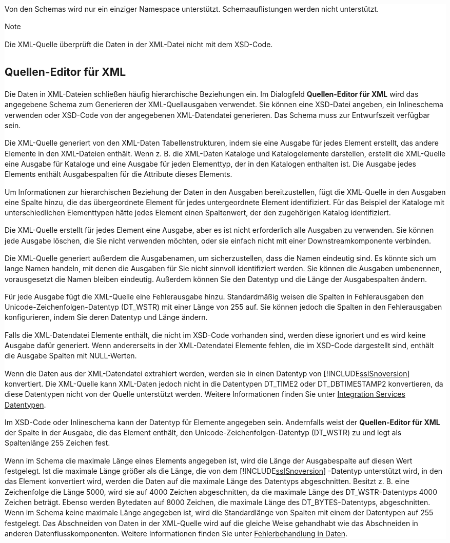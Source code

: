  Von den Schemas wird nur ein einziger Namespace unterstützt. Schemaauflistungen werden nicht unterstützt.  
  
> [!NOTE]  
>  Die XML-Quelle überprüft die Daten in der XML-Datei nicht mit dem XSD-Code.  
  
## <a name="xml-source-editor"></a>Quellen-Editor für XML  
 Die Daten in XML-Dateien schließen häufig hierarchische Beziehungen ein. Im Dialogfeld **Quellen-Editor für XML** wird das angegebene Schema zum Generieren der XML-Quellausgaben verwendet. Sie können eine XSD-Datei angeben, ein Inlineschema verwenden oder XSD-Code von der angegebenen XML-Datendatei generieren. Das Schema muss zur Entwurfszeit verfügbar sein.  
  
 Die XML-Quelle generiert von den XML-Daten Tabellenstrukturen, indem sie eine Ausgabe für jedes Element erstellt, das andere Elemente in den XML-Dateien enthält. Wenn z. B. die XML-Daten Kataloge und Katalogelemente darstellen, erstellt die XML-Quelle eine Ausgabe für Kataloge und eine Ausgabe für jeden Elementtyp, der in den Katalogen enthalten ist. Die Ausgabe jedes Elements enthält Ausgabespalten für die Attribute dieses Elements.  
  
 Um Informationen zur hierarchischen Beziehung der Daten in den Ausgaben bereitzustellen, fügt die XML-Quelle in den Ausgaben eine Spalte hinzu, die das übergeordnete Element für jedes untergeordnete Element identifiziert. Für das Beispiel der Kataloge mit unterschiedlichen Elementtypen hätte jedes Element einen Spaltenwert, der den zugehörigen Katalog identifiziert.  
  
 Die XML-Quelle erstellt für jedes Element eine Ausgabe, aber es ist nicht erforderlich alle Ausgaben zu verwenden. Sie können jede Ausgabe löschen, die Sie nicht verwenden möchten, oder sie einfach nicht mit einer Downstreamkomponente verbinden.  
  
 Die XML-Quelle generiert außerdem die Ausgabenamen, um sicherzustellen, dass die Namen eindeutig sind. Es könnte sich um lange Namen handeln, mit denen die Ausgaben für Sie nicht sinnvoll identifiziert werden. Sie können die Ausgaben umbenennen, vorausgesetzt die Namen bleiben eindeutig. Außerdem können Sie den Datentyp und die Länge der Ausgabespalten ändern.  
  
 Für jede Ausgabe fügt die XML-Quelle eine Fehlerausgabe hinzu. Standardmäßig weisen die Spalten in Fehlerausgaben den Unicode-Zeichenfolgen-Datentyp (DT_WSTR) mit einer Länge von 255 auf. Sie können jedoch die Spalten in den Fehlerausgaben konfigurieren, indem Sie deren Datentyp und Länge ändern.  
  
 Falls die XML-Datendatei Elemente enthält, die nicht im XSD-Code vorhanden sind, werden diese ignoriert und es wird keine Ausgabe dafür generiert. Wenn andererseits in der XML-Datendatei Elemente fehlen, die im XSD-Code dargestellt sind, enthält die Ausgabe Spalten mit NULL-Werten.  
  
 Wenn die Daten aus der XML-Datendatei extrahiert werden, werden sie in einen Datentyp von [!INCLUDE[ssISnoversion](../../includes/ssisnoversion-md.md)] konvertiert. Die XML-Quelle kann XML-Daten jedoch nicht in die Datentypen DT_TIME2 oder DT_DBTIMESTAMP2 konvertieren, da diese Datentypen nicht von der Quelle unterstützt werden. Weitere Informationen finden Sie unter [Integration Services Datentypen](../../integration-services/data-flow/integration-services-data-types.md).  
  
 Im XSD-Code oder Inlineschema kann der Datentyp für Elemente angegeben sein. Andernfalls weist der **Quellen-Editor für XML** der Spalte in der Ausgabe, die das Element enthält, den Unicode-Zeichenfolgen-Datentyp (DT_WSTR) zu und legt als Spaltenlänge 255 Zeichen fest.  
  
 Wenn im Schema die maximale Länge eines Elements angegeben ist, wird die Länge der Ausgabespalte auf diesen Wert festgelegt. Ist die maximale Länge größer als die Länge, die von dem [!INCLUDE[ssISnoversion](../../includes/ssisnoversion-md.md)] -Datentyp unterstützt wird, in den das Element konvertiert wird, werden die Daten auf die maximale Länge des Datentyps abgeschnitten. Besitzt z. B. eine Zeichenfolge die Länge 5000, wird sie auf 4000 Zeichen abgeschnitten, da die maximale Länge des DT_WSTR-Datentyps 4000 Zeichen beträgt. Ebenso werden Bytedaten auf 8000 Zeichen, die maximale Länge des DT_BYTES-Datentyps, abgeschnitten. Wenn im Schema keine maximale Länge angegeben ist, wird die Standardlänge von Spalten mit einem der Datentypen auf 255 festgelegt. Das Abschneiden von Daten in der XML-Quelle wird auf die gleiche Weise gehandhabt wie das Abschneiden in anderen Datenflusskomponenten. Weitere Informationen finden Sie unter [Fehlerbehandlung in Daten](../../integration-services/data-flow/error-handling-in-data.md).  
  